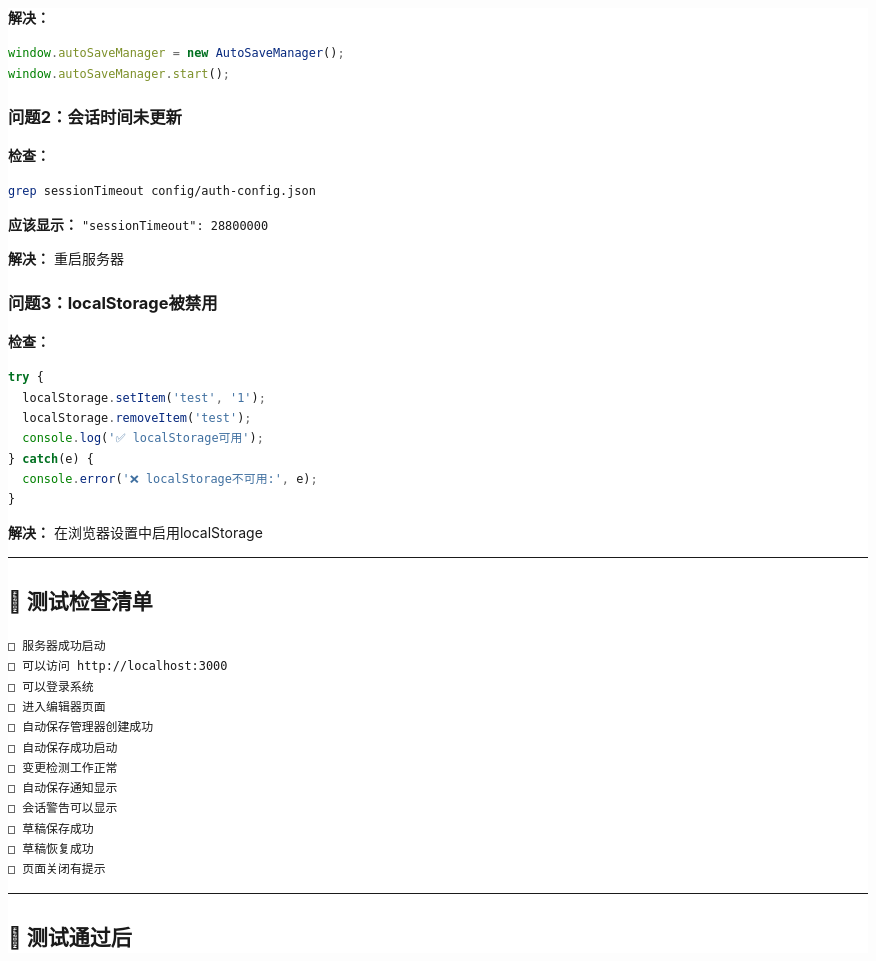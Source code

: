 **解决：**
```javascript
window.autoSaveManager = new AutoSaveManager();
window.autoSaveManager.start();
```

### 问题2：会话时间未更新

**检查：**
```bash
grep sessionTimeout config/auth-config.json
```

**应该显示：** `"sessionTimeout": 28800000`

**解决：** 重启服务器

### 问题3：localStorage被禁用

**检查：**
```javascript
try {
  localStorage.setItem('test', '1');
  localStorage.removeItem('test');
  console.log('✅ localStorage可用');
} catch(e) {
  console.error('❌ localStorage不可用:', e);
}
```

**解决：** 在浏览器设置中启用localStorage

---

## 📝 测试检查清单

```
□ 服务器成功启动
□ 可以访问 http://localhost:3000
□ 可以登录系统
□ 进入编辑器页面
□ 自动保存管理器创建成功
□ 自动保存成功启动
□ 变更检测工作正常
□ 自动保存通知显示
□ 会话警告可以显示
□ 草稿保存成功
□ 草稿恢复成功
□ 页面关闭有提示
```

---

## 🎉 测试通过后
